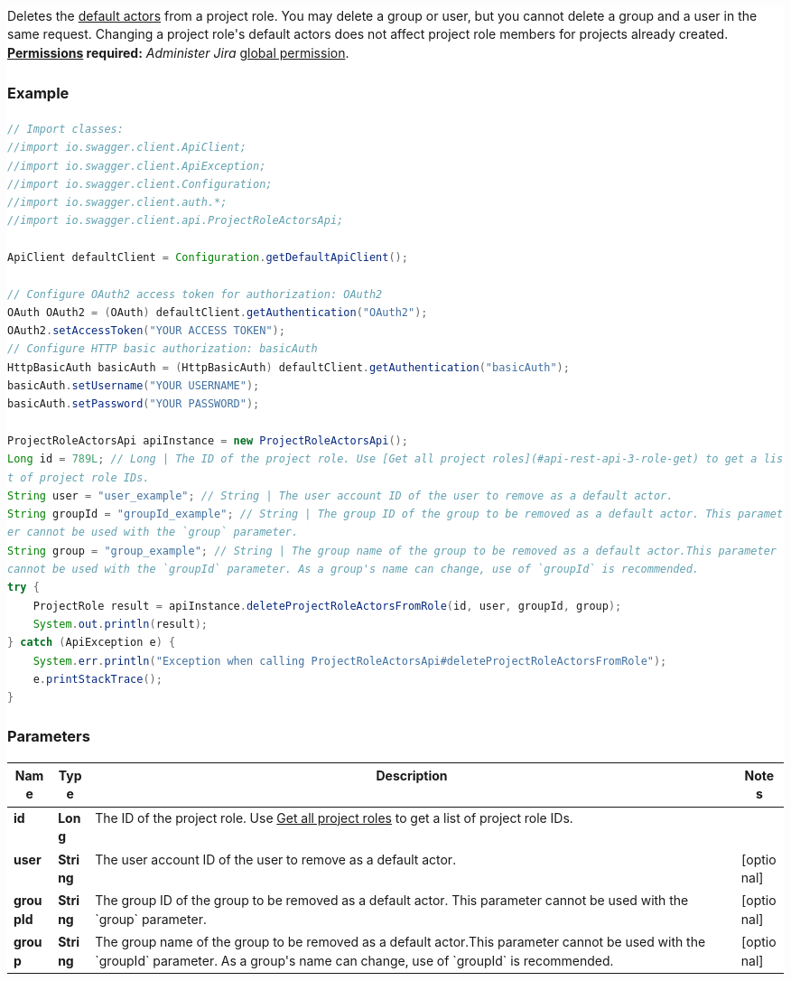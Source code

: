 Deletes the [default actors](#api-rest-api-3-resolution-get) from a project role. You may delete a group or user, but you cannot delete a group and a user in the same request.  Changing a project role&#x27;s default actors does not affect project role members for projects already created.  **[Permissions](#permissions) required:** *Administer Jira* [global permission](https://confluence.atlassian.com/x/x4dKLg).

### Example
```java
// Import classes:
//import io.swagger.client.ApiClient;
//import io.swagger.client.ApiException;
//import io.swagger.client.Configuration;
//import io.swagger.client.auth.*;
//import io.swagger.client.api.ProjectRoleActorsApi;

ApiClient defaultClient = Configuration.getDefaultApiClient();

// Configure OAuth2 access token for authorization: OAuth2
OAuth OAuth2 = (OAuth) defaultClient.getAuthentication("OAuth2");
OAuth2.setAccessToken("YOUR ACCESS TOKEN");
// Configure HTTP basic authorization: basicAuth
HttpBasicAuth basicAuth = (HttpBasicAuth) defaultClient.getAuthentication("basicAuth");
basicAuth.setUsername("YOUR USERNAME");
basicAuth.setPassword("YOUR PASSWORD");

ProjectRoleActorsApi apiInstance = new ProjectRoleActorsApi();
Long id = 789L; // Long | The ID of the project role. Use [Get all project roles](#api-rest-api-3-role-get) to get a list of project role IDs.
String user = "user_example"; // String | The user account ID of the user to remove as a default actor.
String groupId = "groupId_example"; // String | The group ID of the group to be removed as a default actor. This parameter cannot be used with the `group` parameter.
String group = "group_example"; // String | The group name of the group to be removed as a default actor.This parameter cannot be used with the `groupId` parameter. As a group's name can change, use of `groupId` is recommended.
try {
    ProjectRole result = apiInstance.deleteProjectRoleActorsFromRole(id, user, groupId, group);
    System.out.println(result);
} catch (ApiException e) {
    System.err.println("Exception when calling ProjectRoleActorsApi#deleteProjectRoleActorsFromRole");
    e.printStackTrace();
}
```

### Parameters

Name | Type | Description  | Notes
------------- | ------------- | ------------- | -------------
 **id** | **Long**| The ID of the project role. Use [Get all project roles](#api-rest-api-3-role-get) to get a list of project role IDs. |
 **user** | **String**| The user account ID of the user to remove as a default actor. | [optional]
 **groupId** | **String**| The group ID of the group to be removed as a default actor. This parameter cannot be used with the &#x60;group&#x60; parameter. | [optional]
 **group** | **String**| The group name of the group to be removed as a default actor.This parameter cannot be used with the &#x60;groupId&#x60; parameter. As a group&#x27;s name can change, use of &#x60;groupId&#x60; is recommended. | [optional]
